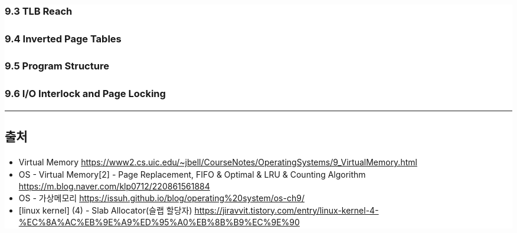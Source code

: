 ### 9.3 TLB Reach

### 9.4 Inverted Page Tables

### 9.5 Program Structure

### 9.6 I/O Interlock and Page Locking

---

## 출처

- Virtual Memory <https://www2.cs.uic.edu/~jbell/CourseNotes/OperatingSystems/9_VirtualMemory.html>
- OS - Virtual Memory[2] - Page Replacement, FIFO & Optimal & LRU & Counting Algorithm <https://m.blog.naver.com/klp0712/220861561884>
- OS - 가상메모리 <https://issuh.github.io/blog/operating%20system/os-ch9/>
- [linux kernel] (4) - Slab Allocator(슬랩 할당자) <https://jiravvit.tistory.com/entry/linux-kernel-4-%EC%8A%AC%EB%9E%A9%ED%95%A0%EB%8B%B9%EC%9E%90>
